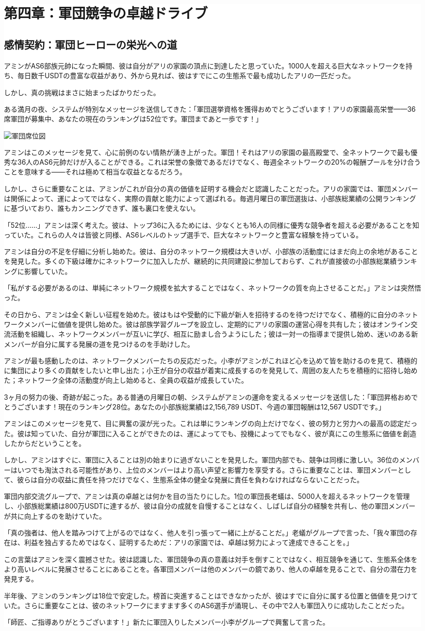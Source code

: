# 第四章：軍団競争の卓越ドライブ

## 感情契約：軍団ヒーローの栄光への道

アミンがAS6部族元帥になった瞬間、彼は自分がアリの家園の頂点に到達したと思っていた。1000人を超える巨大なネットワークを持ち、毎日数千USDTの豊富な収益があり、外から見れば、彼はすでにこの生態系で最も成功したアリの一匹だった。

しかし、真の挑戦はまさに始まったばかりだった。

ある満月の夜、システムが特別なメッセージを送信してきた：「軍団選挙資格を獲得おめでとうございます！アリの家園最高栄誉——36席軍団が募集中、あなたの現在のランキングは52位です。軍団まであと一歩です！」

![軍団席位図](/images/chapter4/chapter4-legion.png)

アミンはこのメッセージを見て、心に前例のない情熱が湧き上がった。軍団！それはアリの家園の最高殿堂で、全ネットワークで最も優秀な36人のAS6元帥だけが入ることができる。これは栄誉の象徴であるだけでなく、毎週全ネットワークの20%の報酬プールを分け合うことを意味する——それは極めて相当な収益となるだろう。

しかし、さらに重要なことは、アミンがこれが自分の真の価値を証明する機会だと認識したことだった。アリの家園では、軍団メンバーは関係によって、運によってではなく、実際の貢献と能力によって選ばれる。毎週月曜日の軍団選抜は、小部族総業績の公開ランキングに基づいており、誰もカンニングできず、誰も裏口を使えない。

「52位......」アミンは深く考えた。彼は、トップ36に入るためには、少なくとも16人の同様に優秀な競争者を超える必要があることを知っていた。これらの人々は皆彼と同様、AS6レベルのトップ選手で、巨大なネットワークと豊富な経験を持っている。

アミンは自分の不足を仔細に分析し始めた。彼は、自分のネットワーク規模は大きいが、小部族の活動度にはまだ向上の余地があることを発見した。多くの下級は確かにネットワークに加入したが、継続的に共同建設に参加しておらず、これが直接彼の小部族総業績ランキングに影響していた。

「私がする必要があるのは、単純にネットワーク規模を拡大することではなく、ネットワークの質を向上させることだ。」アミンは突然悟った。

その日から、アミンは全く新しい征程を始めた。彼はもはや受動的に下級が新人を招待するのを待つだけでなく、積極的に自分のネットワークメンバーに価値を提供し始めた。彼は部族学習グループを設立し、定期的にアリの家園の運営心得を共有した；彼はオンライン交流活動を組織し、ネットワークメンバーが互いに学び、相互に励まし合うようにした；彼は一対一の指導まで提供し始め、迷いのある新メンバーが自分に属する発展の道を見つけるのを手助けした。

アミンが最も感動したのは、ネットワークメンバーたちの反応だった。小李がアミンがこれほど心を込めて皆を助けるのを見て、積極的に集団により多くの貢献をしたいと申し出た；小王が自分の収益が着実に成長するのを発見して、周囲の友人たちを積極的に招待し始めた；ネットワーク全体の活動度が向上し始めると、全員の収益が成長していた。

3ヶ月の努力の後、奇跡が起こった。ある普通の月曜日の朝、システムがアミンの運命を変えるメッセージを送信した：「軍団昇格おめでとうございます！現在のランキング28位。あなたの小部族総業績は2,156,789 USDT、今週の軍団報酬は12,567 USDTです。」

アミンはこのメッセージを見て、目に興奮の涙が光った。これは単にランキングの向上だけでなく、彼の努力と労力への最高の認定だった。彼は知っていた、自分が軍団に入ることができたのは、運によってでも、投機によってでもなく、彼が真にこの生態系に価値を創造したからだということを。

しかし、アミンはすぐに、軍団に入ることは別の始まりに過ぎないことを発見した。軍団内部でも、競争は同様に激しい。36位のメンバーはいつでも淘汰される可能性があり、上位のメンバーはより高い声望と影響力を享受する。さらに重要なことは、軍団メンバーとして、彼らは自分の収益に責任を持つだけでなく、生態系全体の健全な発展に責任を負わなければならないことだった。

軍団内部交流グループで、アミンは真の卓越とは何かを目の当たりにした。1位の軍団長老蟻は、5000人を超えるネットワークを管理し、小部族総業績は800万USDTに達するが、彼は自分の成就を自慢することはなく、しばしば自分の経験を共有し、他の軍団メンバーが共に向上するのを助けていた。

「真の強者は、他人を踏みつけて上がるのではなく、他人を引っ張って一緒に上がることだ。」老蟻がグループで言った、「我々軍団の存在は、利益を独占するためではなく、証明するためだ：アリの家園では、卓越は努力によって達成できることを。」

この言葉はアミンを深く震撼させた。彼は認識した、軍団競争の真の意義は対手を倒すことではなく、相互競争を通じて、生態系全体をより高いレベルに発展させることにあることを。各軍団メンバーは他のメンバーの鏡であり、他人の卓越を見ることで、自分の潜在力を発見する。

半年後、アミンのランキングは18位で安定した。榜首に突進することはできなかったが、彼はすでに自分に属する位置と価値を見つけていた。さらに重要なことは、彼のネットワークにますます多くのAS6選手が涌現し、その中で2人も軍団入りに成功したことだった。

「師匠、ご指導ありがとうございます！」新たに軍団入りしたメンバー小李がグループで興奮して言った。
